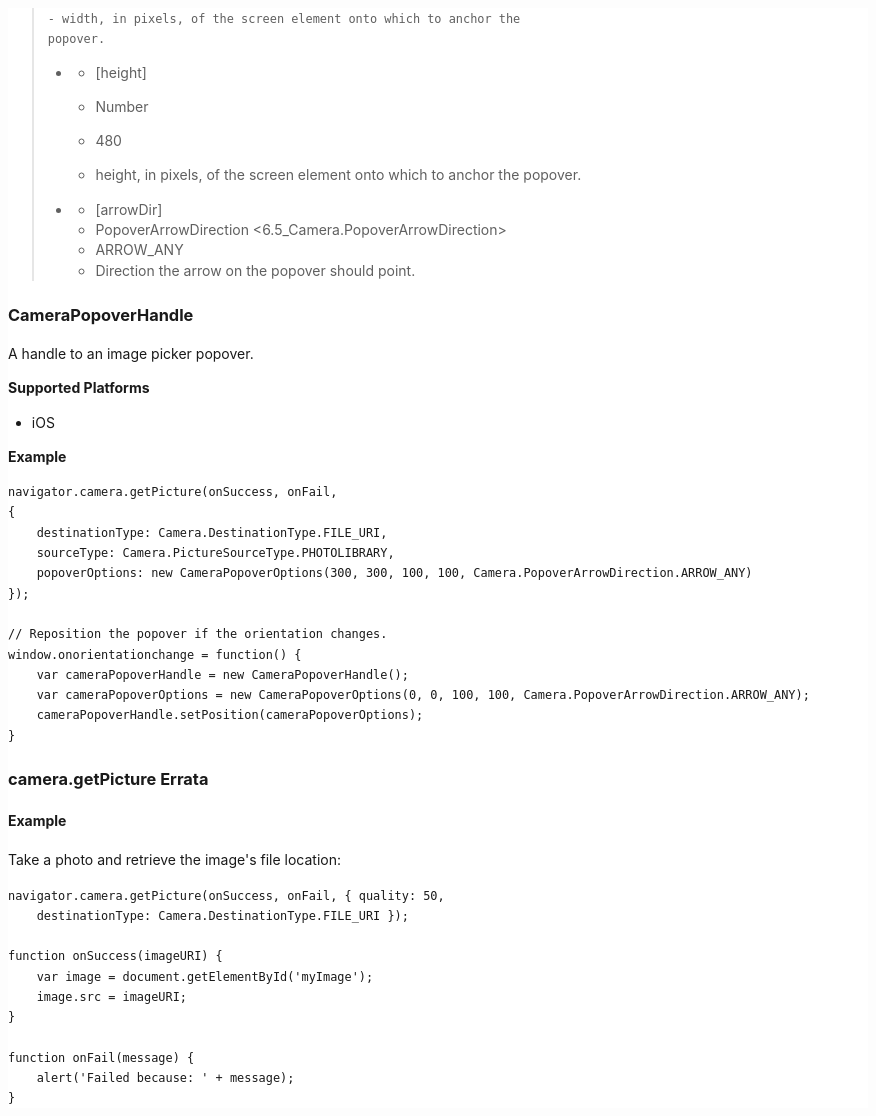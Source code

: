 >
>     - width, in pixels, of the screen element onto which to anchor the
>     popover.
> -   -   \[height\]
>     -   Number
>     -   480
>
>     - height, in pixels, of the screen element onto which to anchor
>     the popover.
> -   -   \[arrowDir\]
>     -   PopoverArrowDirection &lt;6.5\_Camera.PopoverArrowDirection&gt;
>     -   ARROW\_ANY
>     -   Direction the arrow on the popover should point.
>
### CameraPopoverHandle

A handle to an image picker popover.

**Supported Platforms**

-   iOS

**Example**

``` {.sourceCode .javascript}
navigator.camera.getPicture(onSuccess, onFail,
{
    destinationType: Camera.DestinationType.FILE_URI,
    sourceType: Camera.PictureSourceType.PHOTOLIBRARY,
    popoverOptions: new CameraPopoverOptions(300, 300, 100, 100, Camera.PopoverArrowDirection.ARROW_ANY)
});

// Reposition the popover if the orientation changes.
window.onorientationchange = function() {
    var cameraPopoverHandle = new CameraPopoverHandle();
    var cameraPopoverOptions = new CameraPopoverOptions(0, 0, 100, 100, Camera.PopoverArrowDirection.ARROW_ANY);
    cameraPopoverHandle.setPosition(cameraPopoverOptions);
}
```

### camera.getPicture Errata

#### Example

Take a photo and retrieve the image's file location:

``` {.sourceCode .javascript}
navigator.camera.getPicture(onSuccess, onFail, { quality: 50,
    destinationType: Camera.DestinationType.FILE_URI });

function onSuccess(imageURI) {
    var image = document.getElementById('myImage');
    image.src = imageURI;
}

function onFail(message) {
    alert('Failed because: ' + message);
}
```
